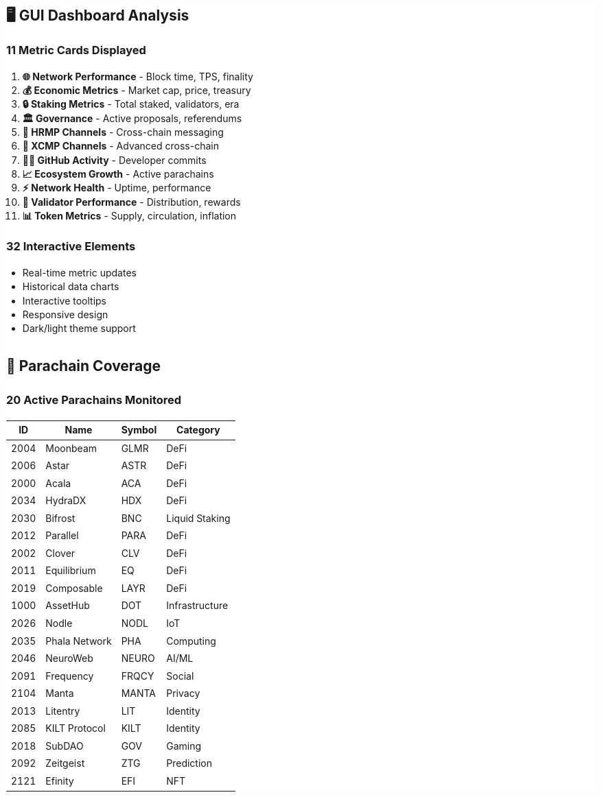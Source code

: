 ## 🖥️ GUI Dashboard Analysis

### **11 Metric Cards Displayed**
1. **🌐 Network Performance** - Block time, TPS, finality
2. **💰 Economic Metrics** - Market cap, price, treasury
3. **🔒 Staking Metrics** - Total staked, validators, era
4. **🏛️ Governance** - Active proposals, referendums
5. **🔗 HRMP Channels** - Cross-chain messaging
6. **🔗 XCMP Channels** - Advanced cross-chain
7. **👨‍💻 GitHub Activity** - Developer commits
8. **📈 Ecosystem Growth** - Active parachains
9. **⚡ Network Health** - Uptime, performance
10. **🎯 Validator Performance** - Distribution, rewards
11. **📊 Token Metrics** - Supply, circulation, inflation

### **32 Interactive Elements**
- Real-time metric updates
- Historical data charts
- Interactive tooltips
- Responsive design
- Dark/light theme support

## 🚀 Parachain Coverage

### **20 Active Parachains Monitored**
| ID | Name | Symbol | Category |
|----|------|--------|----------|
| 2004 | Moonbeam | GLMR | DeFi |
| 2006 | Astar | ASTR | DeFi |
| 2000 | Acala | ACA | DeFi |
| 2034 | HydraDX | HDX | DeFi |
| 2030 | Bifrost | BNC | Liquid Staking |
| 2012 | Parallel | PARA | DeFi |
| 2002 | Clover | CLV | DeFi |
| 2011 | Equilibrium | EQ | DeFi |
| 2019 | Composable | LAYR | DeFi |
| 1000 | AssetHub | DOT | Infrastructure |
| 2026 | Nodle | NODL | IoT |
| 2035 | Phala Network | PHA | Computing |
| 2046 | NeuroWeb | NEURO | AI/ML |
| 2091 | Frequency | FRQCY | Social |
| 2104 | Manta | MANTA | Privacy |
| 2013 | Litentry | LIT | Identity |
| 2085 | KILT Protocol | KILT | Identity |
| 2018 | SubDAO | GOV | Gaming |
| 2092 | Zeitgeist | ZTG | Prediction |
| 2121 | Efinity | EFI | NFT |

